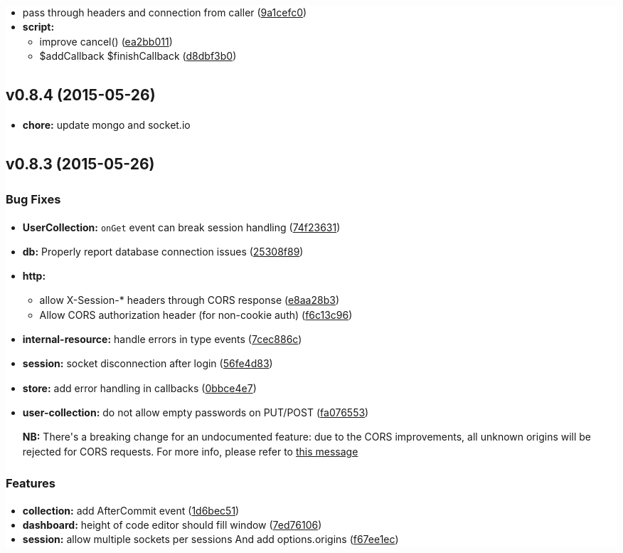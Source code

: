   - pass through headers and connection from caller
  ([9a1cefc0](https://github.com/deployd/deployd/commit/9a1cefc0865412fedc14bf158b07ea595ca4a3e4))
- **script:**
  - improve cancel()
  ([ea2bb011](https://github.com/deployd/deployd/commit/ea2bb0110a2aa55e9127a5547d943577eb79fb22))
  - $addCallback $finishCallback
  ([d8dbf3b0](https://github.com/deployd/deployd/commit/d8dbf3b0f3b0dfc6d0e0b18913c67f84814cafc1))


<a name="v0.8.4"></a>
## v0.8.4 (2015-05-26)

- **chore:** update mongo and socket.io


<a name="v0.8.3"></a>
## v0.8.3 (2015-05-26)


### Bug Fixes

- **UserCollection:** `onGet` event can break session handling
  ([74f23631](https://github.com/deployd/deployd/commit/74f2363141defd66b969a8ad84e2a0932f5c57ff))
- **db:** Properly report database connection issues
  ([25308f89](https://github.com/deployd/deployd/commit/25308f8941bd63b91d0174015d0d58a3fa3dddeb))
- **http:**
  - allow X-Session-* headers through CORS response
  ([e8aa28b3](https://github.com/deployd/deployd/commit/e8aa28b34ba801d77347d1f5967e705957d83aad))
  - Allow CORS authorization header (for non-cookie auth)
  ([f6c13c96](https://github.com/deployd/deployd/commit/f6c13c964c021840a15936c2bca1d1933e273cf3))
- **internal-resource:** handle errors in type events
  ([7cec886c](https://github.com/deployd/deployd/commit/7cec886c7adde990b332f1c004d1b761e14d9274))
- **session:** socket disconnection after login
  ([56fe4d83](https://github.com/deployd/deployd/commit/56fe4d835d20026c1a46ae12a0a8f7e4f5562700))
- **store:** add error handling in callbacks
  ([0bbce4e7](https://github.com/deployd/deployd/commit/0bbce4e7940b84e96050a7cccbe304fc80656e02))
- **user-collection:** do not allow empty passwords on PUT/POST
  ([fa076553](https://github.com/deployd/deployd/commit/fa07655318f89e1793a0d12772f1e165421cada9))

  **NB:** There's a breaking change for an undocumented feature: due to the CORS improvements, all unknown origins will be rejected for CORS requests.
For more info, please refer to [this message](https://github.com/deployd/deployd/pull/572#issuecomment-103904502)

### Features

- **collection:** add AfterCommit event
  ([1d6bec51](https://github.com/deployd/deployd/commit/1d6bec51e791b894c6dfa8286401045be709c93f))
- **dashboard:** height of code editor should fill window
  ([7ed76106](https://github.com/deployd/deployd/commit/7ed761069596bef0e7572b977be8196b1d54f15a))
- **session:** allow multiple sockets per sessions And add options.origins
  ([f67ee1ec](https://github.com/deployd/deployd/commit/f67ee1ecc59fd8825059793462fab40fc89d2faf))
